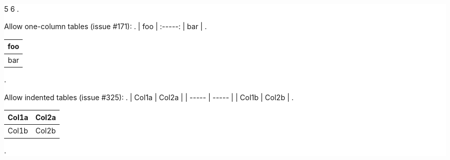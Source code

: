 <tbody>
<tr>
<td style="text-align:center">5</td>
<td style="text-align:center">6</td>
<td style="text-align:center"></td>
<td style="text-align:center"></td>
</tr>
</tbody>
</table>
.


Allow one-column tables (issue #171):
.
| foo |
:-----:
| bar |
.
<table>
<thead>
<tr>
<th style="text-align:center">foo</th>
</tr>
</thead>
<tbody>
<tr>
<td style="text-align:center">bar</td>
</tr>
</tbody>
</table>
.


Allow indented tables (issue #325):
.
  | Col1a | Col2a |
  | ----- | ----- |
  | Col1b | Col2b |
.
<table>
<thead>
<tr>
<th>Col1a</th>
<th>Col2a</th>
</tr>
</thead>
<tbody>
<tr>
<td>Col1b</td>
<td>Col2b</td>
</tr>
</tbody>
</table>
.
